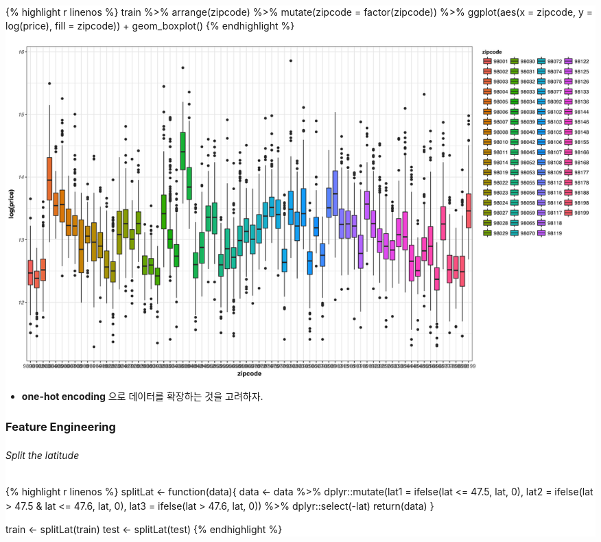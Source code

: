 
{% highlight r linenos %}
train %>%
    arrange(zipcode) %>%
    mutate(zipcode = factor(zipcode)) %>%
    ggplot(aes(x = zipcode, y = log(price), fill = zipcode)) + 
    geom_boxplot()
{% endhighlight %}

<img src="/assets/article_images/2017-01-20-king-county/unnamed-chunk-21-1.png" title="plot of chunk unnamed-chunk-21" alt="plot of chunk unnamed-chunk-21" width="1008" style="display: block; margin: auto;" />

- **one-hot encoding** 으로 데이터를 확장하는 것을 고려하자.

### Feature Engineering

###### Split the latitude


{% highlight r linenos %}
splitLat <- function(data){
    data <- data %>%
        dplyr::mutate(lat1 = ifelse(lat <= 47.5, lat, 0),
                      lat2 = ifelse(lat > 47.5 & lat <= 47.6, lat, 0),
                      lat3 = ifelse(lat > 47.6, lat, 0)) %>%
        dplyr::select(-lat)
    return(data)
}

train <- splitLat(train)
test <- splitLat(test)
{% endhighlight %}
